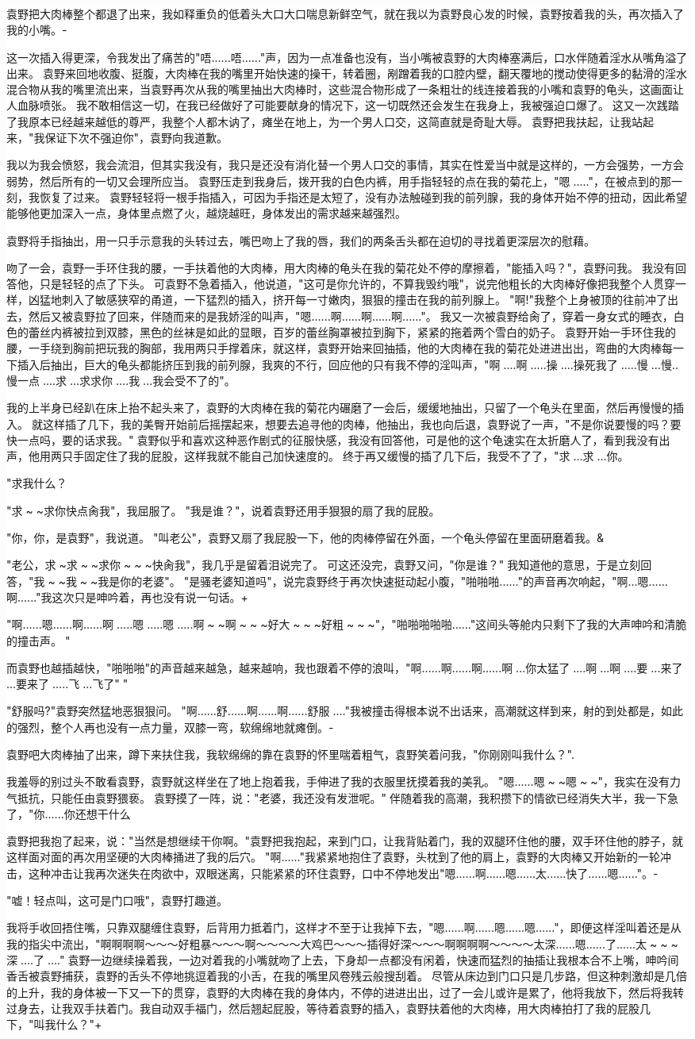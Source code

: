 袁野把大肉棒整个都退了出来，我如释重负的低着头大口大口喘息新鲜空气，就在我以为袁野良心发的时候，袁野按着我的头，再次插入了我的小嘴。-

这一次插入得更深，令我发出了痛苦的"唔......唔......"声，因为一点准备也没有，当小嘴被袁野的大肉棒塞满后，口水伴随着淫水从嘴角溢了出来。 袁野来回地收腹、挺腹，大肉棒在我的嘴里开始快速的操干，转着圈，剐蹭着我的口腔内壁，翻天覆地的搅动使得更多的黏滑的淫水混合物从我的嘴里流出来，当袁野再次从我的嘴里抽出大肉棒时，这些混合物形成了一条粗壮的线连接着我的小嘴和袁野的龟头，这画面让人血脉喷张。 我不敢相信这一切，在我已经做好了可能要献身的情况下，这一切既然还会发生在我身上，我被强迫口爆了。 这又一次践踏了我原本已经越来越低的尊严，我整个人都木讷了，瘫坐在地上，为一个男人口交，这简直就是奇耻大辱。 袁野把我扶起，让我站起来，"我保证下次不强迫你"，袁野向我道歉。

我以为我会愤怒，我会流泪，但其实我没有，我只是还没有消化替一个男人口交的事情，其实在性爱当中就是这样的，一方会强势，一方会弱势，然后所有的一切又会理所应当。 袁野压走到我身后，拨开我的白色内裤，用手指轻轻的点在我的菊花上，"嗯 ....."，在被点到的那一刻，我恢复了过来。 袁野轻轻将一根手指插入，可因为手指还是太短了，没有办法触碰到我的前列腺，我的身体开始不停的扭动，因此希望能够他更加深入一点，身体里点燃了火，越烧越旺，身体发出的需求越来越强烈。

袁野将手指抽出，用一只手示意我的头转过去，嘴巴吻上了我的唇，我们的两条舌头都在迫切的寻找着更深层次的慰藉。

吻了一会，袁野一手环住我的腰，一手扶着他的大肉棒，用大肉棒的龟头在我的菊花处不停的摩擦着，"能插入吗？"，袁野问我。 我没有回答他，只是轻轻的点了下头。 可袁野不急着插入，他说道，"这可是你允许的，不算我毁约哦"，说完他粗长的大肉棒好像把我整个人贯穿一样，凶猛地刺入了敏感狭窄的甬道，一下猛烈的插入，挤开每一寸嫩肉，狠狠的撞击在我的前列腺上。 "啊!"我整个上身被顶的往前冲了出去，然后又被袁野拉了回来，伴随而来的是我娇淫的叫声，"嗯......啊......啊......啊......"。 我又一次被袁野给肏了，穿着一身女式的睡衣，白色的蕾丝内裤被拉到双膝，黑色的丝袜是如此的显眼，百岁的蕾丝胸罩被拉到胸下，紧紧的拖着两个雪白的奶子。 袁野开始一手环住我的腰，一手绕到胸前把玩我的胸部，我用两只手撑着床，就这样，袁野开始来回抽插，他的大肉棒在我的菊花处进进出出，弯曲的大肉棒每一下插入后抽出，巨大的龟头都能挤压到我的前列腺，我爽的不行，回应他的只有我不停的淫叫声，"啊 ....啊 .....操 ....操死我了 .....慢 ...慢..慢一点 ....求 ...求求你 ....我 ...我会受不了的"。

我的上半身已经趴在床上抬不起头来了，袁野的大肉棒在我的菊花内碾磨了一会后，缓缓地抽出，只留了一个龟头在里面，然后再慢慢的插入。 就这样插了几下，我的美臀开始前后摇摆起来，想要去追寻他的肉棒，他抽出，我也向后退，袁野说了一声，"不是你说要慢的吗？要快一点吗，要的话求我。" 袁野似乎和喜欢这种恶作剧式的征服快感，我没有回答他，可是他的这个龟速实在太折磨人了，看到我没有出声，他用两只手固定住了我的屁股，这样我就不能自己加快速度的。 终于再又缓慢的插了几下后，我受不了了，"求 ...求 ...你。

"求我什么？

"求 ~ ~求你快点肏我"，我屈服了。 "我是谁？"，说着袁野还用手狠狠的扇了我的屁股。

"你，你，是袁野"，我说道。 "叫老公"，袁野又扇了我屁股一下，他的肉棒停留在外面，一个龟头停留在里面研磨着我。&

"老公，求 ~求 ~ ~求你 ~ ~ ~快肏我"，我几乎是留着泪说完了。 可这还没完，袁野又问，"你是谁？" 我知道他的意思，于是立刻回答，"我 ~ ~我 ~ ~我是你的老婆"。 "是骚老婆知道吗"，说完袁野终于再次快速挺动起小腹，"啪啪啪......"的声音再次响起，"啊...嗯......啊......"我这次只是呻吟着，再也没有说一句话。+

"啊......嗯......啊......啊 .....嗯 .....嗯 .....啊 ~ ~啊 ~ ~ ~好大 ~ ~ ~好粗 ~ ~ ~"，"啪啪啪啪啪......"这间头等舱内只剩下了我的大声呻吟和清脆的撞击声。 "

而袁野也越插越快，"啪啪啪"的声音越来越急，越来越响，我也跟着不停的浪叫，"啊......啊......啊......啊 ...你太猛了 ....啊 ...啊 ....要 ...来了 ...要来了 .....飞 ...飞了" "

"舒服吗?"袁野突然猛地恶狠狠问。 "啊......舒......啊......啊......舒服 ...."我被撞击得根本说不出话来，高潮就这样到来，射的到处都是，如此的强烈，整个人再也没有一点力量，双膝一弯，软绵绵地就瘫倒。-

袁野吧大肉棒抽了出来，蹲下来扶住我，我软绵绵的靠在袁野的怀里喘着粗气，袁野笑着问我，"你刚刚叫我什么？".

我羞辱的别过头不敢看袁野，袁野就这样坐在了地上抱着我，手伸进了我的衣服里抚摸着我的美乳。 "嗯......嗯 ~ ~嗯 ~ ~"，我实在没有力气抵抗，只能任由袁野猥亵。 袁野摸了一阵，说："老婆，我还没有发泄呢。" 伴随着我的高潮，我积攒下的情欲已经消失大半，我一下急了，"你......你还想干什么

袁野把我抱了起来，说："当然是想继续干你啊。"袁野把我抱起，来到门口，让我背贴着门，我的双腿环住他的腰，双手环住他的脖子，就这样面对面的再次用坚硬的大肉棒捅进了我的后穴。 "啊......"我紧紧地抱住了袁野，头枕到了他的肩上，袁野的大肉棒又开始新的一轮冲击，这种冲击让我再次迷失在肉欲中，双眼迷离，只能紧紧的环住袁野，口中不停地发出"嗯......啊......嗯......太......快了......嗯......"。-

"嘘！轻点叫，这可是门口哦"，袁野打趣道。

我将手收回捂住嘴，只靠双腿缠住袁野，后背用力抵着门，这样才不至于让我掉下去，"嗯......啊......嗯......嗯......"，即便这样淫叫着还是从我的指尖中流出，"啊啊啊啊～～～好粗暴～～～啊～～～～大鸡巴～～～插得好深～～～啊啊啊啊～～～～太深......嗯......了......太 ~ ~ ~深 ....了 ...." 袁野一边继续操着我，一边对着我的小嘴就吻了上去，下身却一点都没有闲着，快速而猛烈的抽插让我根本合不上嘴，呻吟间香舌被袁野捕获，袁野的舌头不停地挑逗着我的小舌，在我的嘴里风卷残云般搜刮着。 尽管从床边到门口只是几步路，但这种刺激却是几倍的上升，我的身体被一下又一下的贯穿，袁野的大肉棒在我的身体内，不停的进进出出，过了一会儿或许是累了，他将我放下，然后将我转过身去，让我双手扶着门。我自动双手福门，然后翘起屁股，等待着袁野的插入，袁野扶着他的大肉棒，用大肉棒拍打了我的屁股几下，"叫我什么？"+
